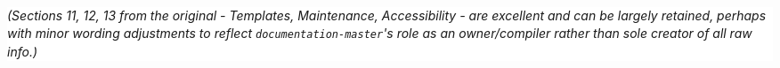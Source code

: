 *(Sections 11, 12, 13 from the original - Templates, Maintenance, Accessibility - are excellent and can be largely retained, perhaps with minor wording adjustments to reflect `documentation-master`'s role as an owner/compiler rather than sole creator of all raw info.)*